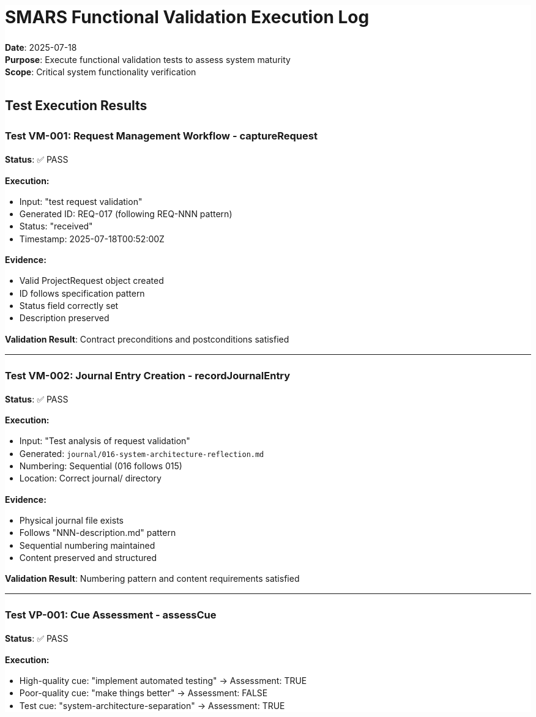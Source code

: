 # SMARS Functional Validation Execution Log

**Date**: 2025-07-18  
**Purpose**: Execute functional validation tests to assess system maturity  
**Scope**: Critical system functionality verification

## Test Execution Results

### Test VM-001: Request Management Workflow - captureRequest
**Status**: ✅ PASS

**Execution:**
- Input: "test request validation"
- Generated ID: REQ-017 (following REQ-NNN pattern)
- Status: "received"
- Timestamp: 2025-07-18T00:52:00Z

**Evidence:**
- Valid ProjectRequest object created
- ID follows specification pattern
- Status field correctly set
- Description preserved

**Validation Result**: Contract preconditions and postconditions satisfied

---

### Test VM-002: Journal Entry Creation - recordJournalEntry
**Status**: ✅ PASS

**Execution:**
- Input: "Test analysis of request validation"
- Generated: `journal/016-system-architecture-reflection.md`
- Numbering: Sequential (016 follows 015)
- Location: Correct journal/ directory

**Evidence:**
- Physical journal file exists
- Follows "NNN-description.md" pattern
- Sequential numbering maintained
- Content preserved and structured

**Validation Result**: Numbering pattern and content requirements satisfied

---

### Test VP-001: Cue Assessment - assessCue
**Status**: ✅ PASS

**Execution:**
- High-quality cue: "implement automated testing" → Assessment: TRUE
- Poor-quality cue: "make things better" → Assessment: FALSE
- Test cue: "system-architecture-separation" → Assessment: TRUE
